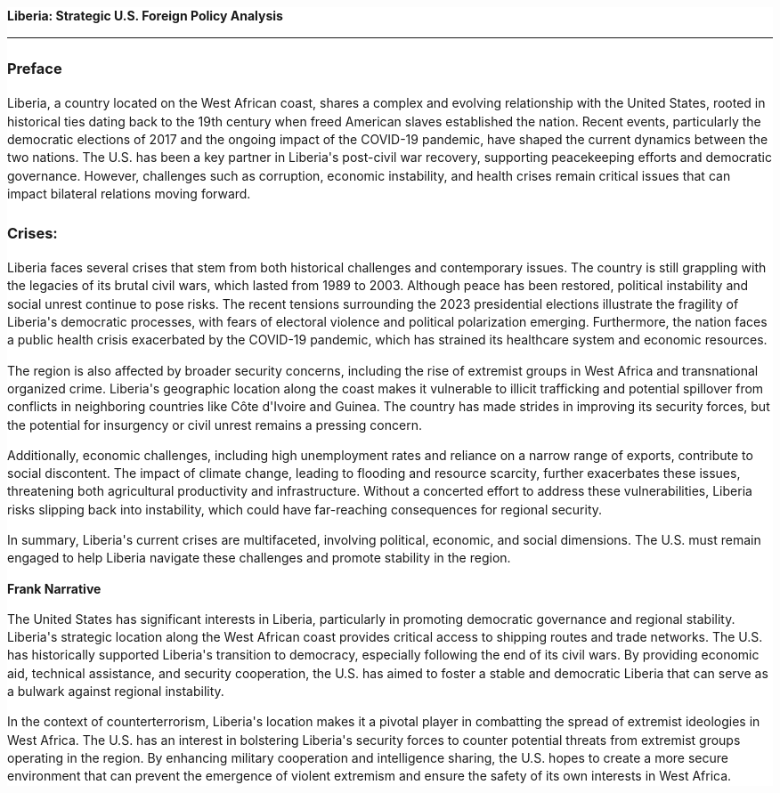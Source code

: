 **Liberia: Strategic U.S. Foreign Policy Analysis**

---

### **Preface**

Liberia, a country located on the West African coast, shares a complex and evolving relationship with the United States, rooted in historical ties dating back to the 19th century when freed American slaves established the nation. Recent events, particularly the democratic elections of 2017 and the ongoing impact of the COVID-19 pandemic, have shaped the current dynamics between the two nations. The U.S. has been a key partner in Liberia's post-civil war recovery, supporting peacekeeping efforts and democratic governance. However, challenges such as corruption, economic instability, and health crises remain critical issues that can impact bilateral relations moving forward.

### **Crises**:

Liberia faces several crises that stem from both historical challenges and contemporary issues. The country is still grappling with the legacies of its brutal civil wars, which lasted from 1989 to 2003. Although peace has been restored, political instability and social unrest continue to pose risks. The recent tensions surrounding the 2023 presidential elections illustrate the fragility of Liberia's democratic processes, with fears of electoral violence and political polarization emerging. Furthermore, the nation faces a public health crisis exacerbated by the COVID-19 pandemic, which has strained its healthcare system and economic resources.

The region is also affected by broader security concerns, including the rise of extremist groups in West Africa and transnational organized crime. Liberia's geographic location along the coast makes it vulnerable to illicit trafficking and potential spillover from conflicts in neighboring countries like Côte d'Ivoire and Guinea. The country has made strides in improving its security forces, but the potential for insurgency or civil unrest remains a pressing concern.

Additionally, economic challenges, including high unemployment rates and reliance on a narrow range of exports, contribute to social discontent. The impact of climate change, leading to flooding and resource scarcity, further exacerbates these issues, threatening both agricultural productivity and infrastructure. Without a concerted effort to address these vulnerabilities, Liberia risks slipping back into instability, which could have far-reaching consequences for regional security.

In summary, Liberia's current crises are multifaceted, involving political, economic, and social dimensions. The U.S. must remain engaged to help Liberia navigate these challenges and promote stability in the region.

**Frank Narrative** 

The United States has significant interests in Liberia, particularly in promoting democratic governance and regional stability. Liberia's strategic location along the West African coast provides critical access to shipping routes and trade networks. The U.S. has historically supported Liberia's transition to democracy, especially following the end of its civil wars. By providing economic aid, technical assistance, and security cooperation, the U.S. has aimed to foster a stable and democratic Liberia that can serve as a bulwark against regional instability. 

In the context of counterterrorism, Liberia's location makes it a pivotal player in combatting the spread of extremist ideologies in West Africa. The U.S. has an interest in bolstering Liberia's security forces to counter potential threats from extremist groups operating in the region. By enhancing military cooperation and intelligence sharing, the U.S. hopes to create a more secure environment that can prevent the emergence of violent extremism and ensure the safety of its own interests in West Africa.
